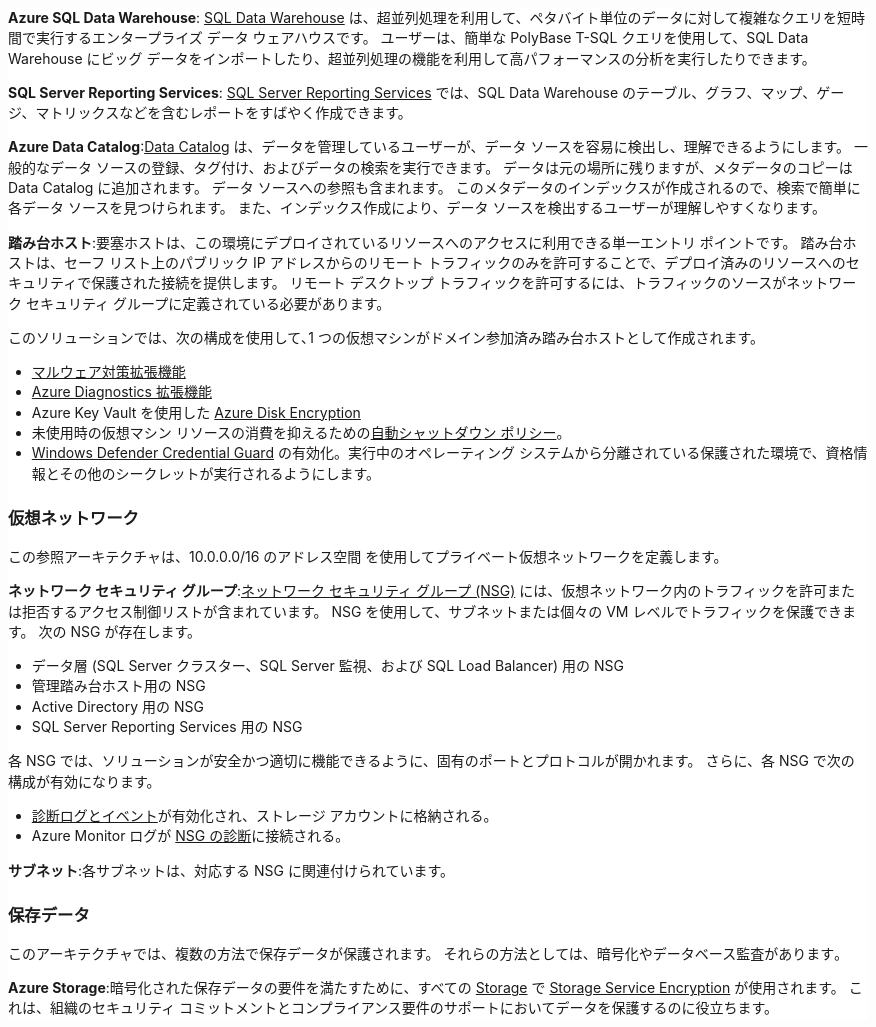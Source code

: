 **Azure SQL Data Warehouse**: [SQL Data Warehouse](https://docs.microsoft.com/azure/sql-data-warehouse/sql-data-warehouse-overview-what-is) は、超並列処理を利用して、ペタバイト単位のデータに対して複雑なクエリを短時間で実行するエンタープライズ データ ウェアハウスです。 ユーザーは、簡単な PolyBase T-SQL クエリを使用して、SQL Data Warehouse にビッグ データをインポートしたり、超並列処理の機能を利用して高パフォーマンスの分析を実行したりできます。

**SQL Server Reporting Services**: [SQL Server Reporting Services](https://docs.microsoft.com/sql/reporting-services/report-data/sql-azure-connection-type-ssrs) では、SQL Data Warehouse のテーブル、グラフ、マップ、ゲージ、マトリックスなどを含むレポートをすばやく作成できます。

**Azure Data Catalog**:[Data Catalog](https://docs.microsoft.com/azure/data-catalog/data-catalog-what-is-data-catalog) は、データを管理しているユーザーが、データ ソースを容易に検出し、理解できるようにします。 一般的なデータ ソースの登録、タグ付け、およびデータの検索を実行できます。 データは元の場所に残りますが、メタデータのコピーは Data Catalog に追加されます。 データ ソースへの参照も含まれます。 このメタデータのインデックスが作成されるので、検索で簡単に各データ ソースを見つけられます。 また、インデックス作成により、データ ソースを検出するユーザーが理解しやすくなります。

**踏み台ホスト**:要塞ホストは、この環境にデプロイされているリソースへのアクセスに利用できる単一エントリ ポイントです。 踏み台ホストは、セーフ リスト上のパブリック IP アドレスからのリモート トラフィックのみを許可することで、デプロイ済みのリソースへのセキュリティで保護された接続を提供します。 リモート デスクトップ トラフィックを許可するには、トラフィックのソースがネットワーク セキュリティ グループに定義されている必要があります。

このソリューションでは、次の構成を使用して､1 つの仮想マシンがドメイン参加済み踏み台ホストとして作成されます。
-   [マルウェア対策拡張機能](https://docs.microsoft.com/azure/security/azure-security-antimalware)
-   [Azure Diagnostics 拡張機能](https://docs.microsoft.com/azure/virtual-machines/virtual-machines-windows-extensions-diagnostics-template)
-   Azure Key Vault を使用した [Azure Disk Encryption](https://docs.microsoft.com/azure/security/azure-security-disk-encryption)
-   未使用時の仮想マシン リソースの消費を抑えるための[自動シャットダウン ポリシー](https://azure.microsoft.com/blog/announcing-auto-shutdown-for-vms-using-azure-resource-manager/)。
-   [Windows Defender Credential Guard](https://docs.microsoft.com/windows/access-protection/credential-guard/credential-guard) の有効化。実行中のオペレーティング システムから分離されている保護された環境で、資格情報とその他のシークレットが実行されるようにします。

### <a name="virtual-network"></a>仮想ネットワーク
この参照アーキテクチャは、10.0.0.0/16 のアドレス空間 を使用してプライベート仮想ネットワークを定義します。

**ネットワーク セキュリティ グループ**:[ネットワーク セキュリティ グループ (NSG)](https://docs.microsoft.com/azure/virtual-network/virtual-networks-nsg) には、仮想ネットワーク内のトラフィックを許可または拒否するアクセス制御リストが含まれています。 NSG を使用して、サブネットまたは個々の VM レベルでトラフィックを保護できます。 次の NSG が存在します。
  - データ層 (SQL Server クラスター、SQL Server 監視、および SQL Load Balancer) 用の NSG
  - 管理踏み台ホスト用の NSG
  - Active Directory 用の NSG
  - SQL Server Reporting Services 用の NSG

各 NSG では、ソリューションが安全かつ適切に機能できるように、固有のポートとプロトコルが開かれます。 さらに、各 NSG で次の構成が有効になります。
  - [診断ログとイベント](https://docs.microsoft.com/azure/virtual-network/virtual-network-nsg-manage-log)が有効化され、ストレージ アカウントに格納される。
  - Azure Monitor ログが [NSG の診断](https://github.com/krnese/AzureDeploy/blob/master/AzureMgmt/AzureMonitor/nsgWithDiagnostics.json)に接続される。

**サブネット**:各サブネットは、対応する NSG に関連付けられています。

### <a name="data-at-rest"></a>保存データ
このアーキテクチャでは、複数の方法で保存データが保護されます。 それらの方法としては、暗号化やデータベース監査があります｡

**Azure Storage**:暗号化された保存データの要件を満たすために、すべての [Storage](https://azure.microsoft.com/services/storage/) で [Storage Service Encryption](https://docs.microsoft.com/azure/storage/storage-service-encryption) が使用されます。 これは、組織のセキュリティ コミットメントとコンプライアンス要件のサポートにおいてデータを保護するのに役立ちます。
